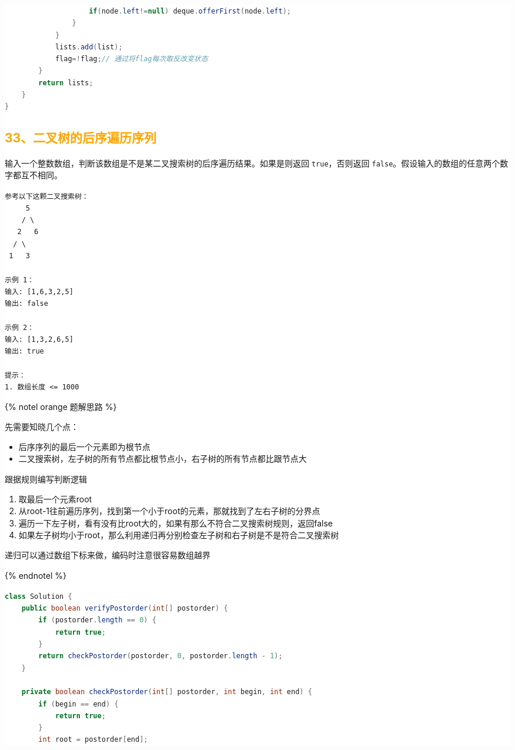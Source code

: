 ```java
                    if(node.left!=null) deque.offerFirst(node.left);
                }
            }
            lists.add(list);
            flag=!flag;// 通过将flag每次取反改变状态
        }
        return lists;
    }
}
```

## <font color="orange">33、二叉树的后序遍历序列</font>

输入一个整数数组，判断该数组是不是某二叉搜索树的后序遍历结果。如果是则返回 `true`，否则返回 `false`。假设输入的数组的任意两个数字都互不相同。

```
参考以下这颗二叉搜索树：
     5
    / \
   2   6
  / \
 1   3

示例 1：
输入: [1,6,3,2,5]
输出: false

示例 2：
输入: [1,3,2,6,5]
输出: true

提示：
1. 数组长度 <= 1000
```

{% notel orange 题解思路 %}

先需要知晓几个点：

- 后序序列的最后一个元素即为根节点
- 二叉搜索树，左子树的所有节点都比根节点小，右子树的所有节点都比跟节点大

跟据规则编写判断逻辑

1. 取最后一个元素root
2. 从root-1往前遍历序列，找到第一个小于root的元素，那就找到了左右子树的分界点
3. 遍历一下左子树，看有没有比root大的，如果有那么不符合二叉搜索树规则，返回false
4. 如果左子树均小于root，那么利用递归再分别检查左子树和右子树是不是符合二叉搜索树

递归可以通过数组下标来做，编码时注意很容易数组越界

{% endnotel %}

```java
class Solution {
    public boolean verifyPostorder(int[] postorder) {
        if (postorder.length == 0) {
            return true;
        }
        return checkPostorder(postorder, 0, postorder.length - 1);
    }

    private boolean checkPostorder(int[] postorder, int begin, int end) {
        if (begin == end) {
            return true;
        }
        int root = postorder[end];
```
